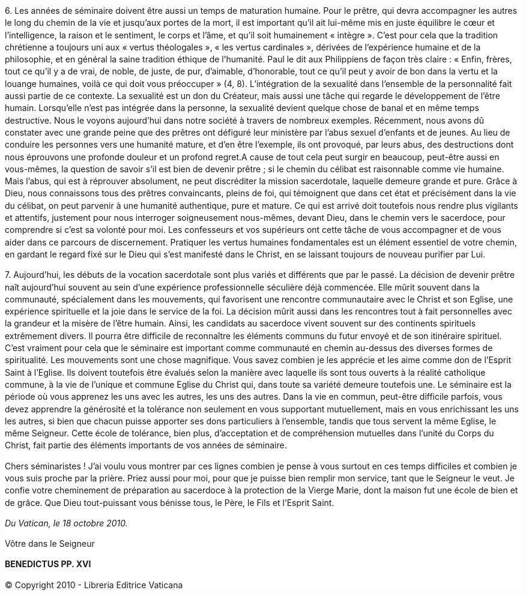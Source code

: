 6\. Les années de séminaire doivent être aussi un temps de maturation humaine. Pour le prêtre, qui devra accompagner les autres le long du chemin de la vie et jusqu’aux portes de la mort, il est important qu’il ait lui-même mis en juste équilibre le cœur et l’intelligence, la raison et le sentiment, le corps et l’âme, et qu’il soit humainement « intègre ». C’est pour cela que la tradition chrétienne a toujours uni aux « vertus théologales », « les vertus cardinales », dérivées de l’expérience humaine et de la philosophie, et en général la saine tradition éthique de l’humanité. Paul le dit aux Philippiens de façon très claire : « Enfin, frères, tout ce qu’il y a de vrai, de noble, de juste, de pur, d’aimable, d’honorable, tout ce qu’il peut y avoir de bon dans la vertu et la louange humaines, voilà ce qui doit vous préoccuper » (4, 8). L’intégration de la sexualité dans l’ensemble de la personnalité fait aussi partie de ce contexte. La sexualité est un don du Créateur, mais aussi une tâche qui regarde le développement de l’être humain. Lorsqu’elle n’est pas intégrée dans la personne, la sexualité devient quelque chose de banal et en même temps destructive. Nous le voyons aujourd’hui dans notre société à travers de nombreux exemples. Récemment, nous avons dû constater avec une grande peine que des prêtres ont défiguré leur ministère par l’abus sexuel d’enfants et de jeunes. Au lieu de conduire les personnes vers une humanité mature, et d’en être l’exemple, ils ont provoqué, par leurs abus, des destructions dont nous éprouvons une profonde douleur et un profond regret.A cause de tout cela peut surgir en beaucoup, peut-être aussi en vous-mêmes, la question de savoir s’il est bien de devenir prêtre ; si le chemin du célibat est raisonnable comme vie humaine. Mais l’abus, qui est à réprouver absolument, ne peut discréditer la mission sacerdotale, laquelle demeure grande et pure. Grâce à Dieu, nous connaissons tous des prêtres convaincants, pleins de foi, qui témoignent que dans cet état et précisément dans la vie du célibat, on peut parvenir à une humanité authentique, pure et mature. Ce qui est arrivé doit toutefois nous rendre plus vigilants et attentifs, justement pour nous interroger soigneusement nous-mêmes, devant Dieu, dans le chemin vers le sacerdoce, pour comprendre si c’est sa volonté pour moi. Les confesseurs et vos supérieurs ont cette tâche de vous accompagner et de vous aider dans ce parcours de discernement. Pratiquer les vertus humaines fondamentales est un élément essentiel de votre chemin, en gardant le regard fixé sur le Dieu qui s’est manifesté dans le Christ, en se laissant toujours de nouveau purifier par Lui.

7\. Aujourd’hui, les débuts de la vocation sacerdotale sont plus variés et différents que par le passé. La décision de devenir prêtre naît aujourd’hui souvent au sein d’une expérience professionnelle séculière déjà commencée. Elle mûrit souvent dans la communauté, spécialement dans les mouvements, qui favorisent une rencontre communautaire avec le Christ et son Eglise, une expérience spirituelle et la joie dans le service de la foi. La décision mûrit aussi dans les rencontres tout à fait personnelles avec la grandeur et la misère de l’être humain. Ainsi, les candidats au sacerdoce vivent souvent sur des continents spirituels extrêmement divers. Il pourra être difficile de reconnaître les éléments communs du futur envoyé et de son itinéraire spirituel. C’est vraiment pour cela que le séminaire est important comme communauté en chemin au-dessus des diverses formes de spiritualité. Les mouvements sont une chose magnifique. Vous savez combien je les apprécie et les aime comme don de l’Esprit Saint à l’Eglise. Ils doivent toutefois être évalués selon la manière avec laquelle ils sont tous ouverts à la réalité catholique commune, à la vie de l’unique et commune Eglise du Christ qui, dans toute sa variété demeure toutefois une. Le séminaire est la période où vous apprenez les uns avec les autres, les uns des autres. Dans la vie en commun, peut-être difficile parfois, vous devez apprendre la générosité et la tolérance non seulement en vous supportant mutuellement, mais en vous enrichissant les uns les autres, si bien que chacun puisse apporter ses dons particuliers à l’ensemble, tandis que tous servent la même Eglise, le même Seigneur. Cette école de tolérance, bien plus, d’acceptation et de compréhension mutuelles dans l’unité du Corps du Christ, fait partie des éléments importants de vos années de séminaire.

Chers séminaristes ! J’ai voulu vous montrer par ces lignes combien je pense à vous surtout en ces temps difficiles et combien je vous suis proche par la prière. Priez aussi pour moi, pour que je puisse bien remplir mon service, tant que le Seigneur le veut. Je confie votre cheminement de préparation au sacerdoce à la protection de la Vierge Marie, dont la maison fut une école de bien et de grâce. Que Dieu tout-puissant vous bénisse tous, le Père, le Fils et l’Esprit Saint.

*Du Vatican, le 18 octobre 2010.*

Vôtre dans le Seigneur

**BENEDICTUS PP. XVI**

© Copyright 2010 - Libreria Editrice Vaticana